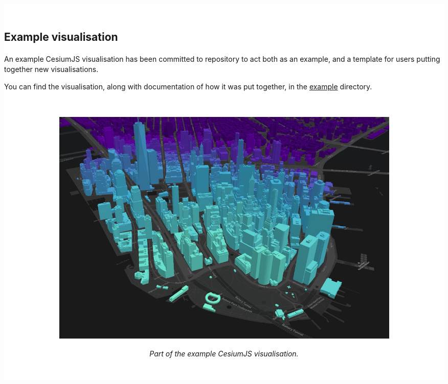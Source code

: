 <br/>

## Example visualisation

An example CesiumJS visualisation has been committed to repository to act both as an example, and a template for users putting together new visualisations.

You can find the visualisation, along with documentation of how it was put together, in the [example](../example/) directory.

<br/>
<p align="center">
 <img src="../docs/img/readme-cesium.JPG" alt="Part of the example CesiumJS visualisation." width="75%"/>
</p>
<p align="center">
 <em>Part of the example CesiumJS visualisation.</em><br/><br/><br/>
</p>
